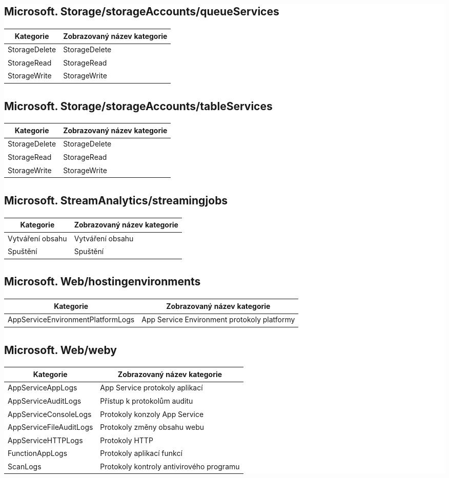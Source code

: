 
## <a name="microsoftstoragestorageaccountsqueueservices"></a>Microsoft. Storage/storageAccounts/queueServices

|Kategorie|Zobrazovaný název kategorie|
|---|---|
|StorageDelete|StorageDelete|
|StorageRead|StorageRead|
|StorageWrite|StorageWrite|


## <a name="microsoftstoragestorageaccountstableservices"></a>Microsoft. Storage/storageAccounts/tableServices

|Kategorie|Zobrazovaný název kategorie|
|---|---|
|StorageDelete|StorageDelete|
|StorageRead|StorageRead|
|StorageWrite|StorageWrite|


## <a name="microsoftstreamanalyticsstreamingjobs"></a>Microsoft. StreamAnalytics/streamingjobs

|Kategorie|Zobrazovaný název kategorie|
|---|---|
|Vytváření obsahu|Vytváření obsahu|
|Spuštění|Spuštění|


## <a name="microsoftwebhostingenvironments"></a>Microsoft. Web/hostingenvironments

|Kategorie|Zobrazovaný název kategorie|
|---|---|
|AppServiceEnvironmentPlatformLogs|App Service Environment protokoly platformy|


## <a name="microsoftwebsites"></a>Microsoft. Web/weby

|Kategorie|Zobrazovaný název kategorie|
|---|---|
|AppServiceAppLogs|App Service protokoly aplikací|
|AppServiceAuditLogs|Přístup k protokolům auditu|
|AppServiceConsoleLogs|Protokoly konzoly App Service|
|AppServiceFileAuditLogs|Protokoly změny obsahu webu|
|AppServiceHTTPLogs|Protokoly HTTP|
|FunctionAppLogs|Protokoly aplikací funkcí|
|ScanLogs|Protokoly kontroly antivirového programu|
